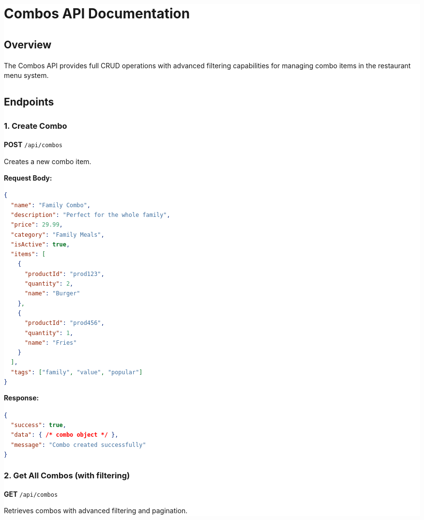 # Combos API Documentation

## Overview
The Combos API provides full CRUD operations with advanced filtering capabilities for managing combo items in the restaurant menu system.

## Endpoints

### 1. Create Combo
**POST** `/api/combos`

Creates a new combo item.

**Request Body:**
```json
{
  "name": "Family Combo",
  "description": "Perfect for the whole family",
  "price": 29.99,
  "category": "Family Meals",
  "isActive": true,
  "items": [
    {
      "productId": "prod123",
      "quantity": 2,
      "name": "Burger"
    },
    {
      "productId": "prod456",
      "quantity": 1,
      "name": "Fries"
    }
  ],
  "tags": ["family", "value", "popular"]
}
```

**Response:**
```json
{
  "success": true,
  "data": { /* combo object */ },
  "message": "Combo created successfully"
}
```

### 2. Get All Combos (with filtering)
**GET** `/api/combos`

Retrieves combos with advanced filtering and pagination.

